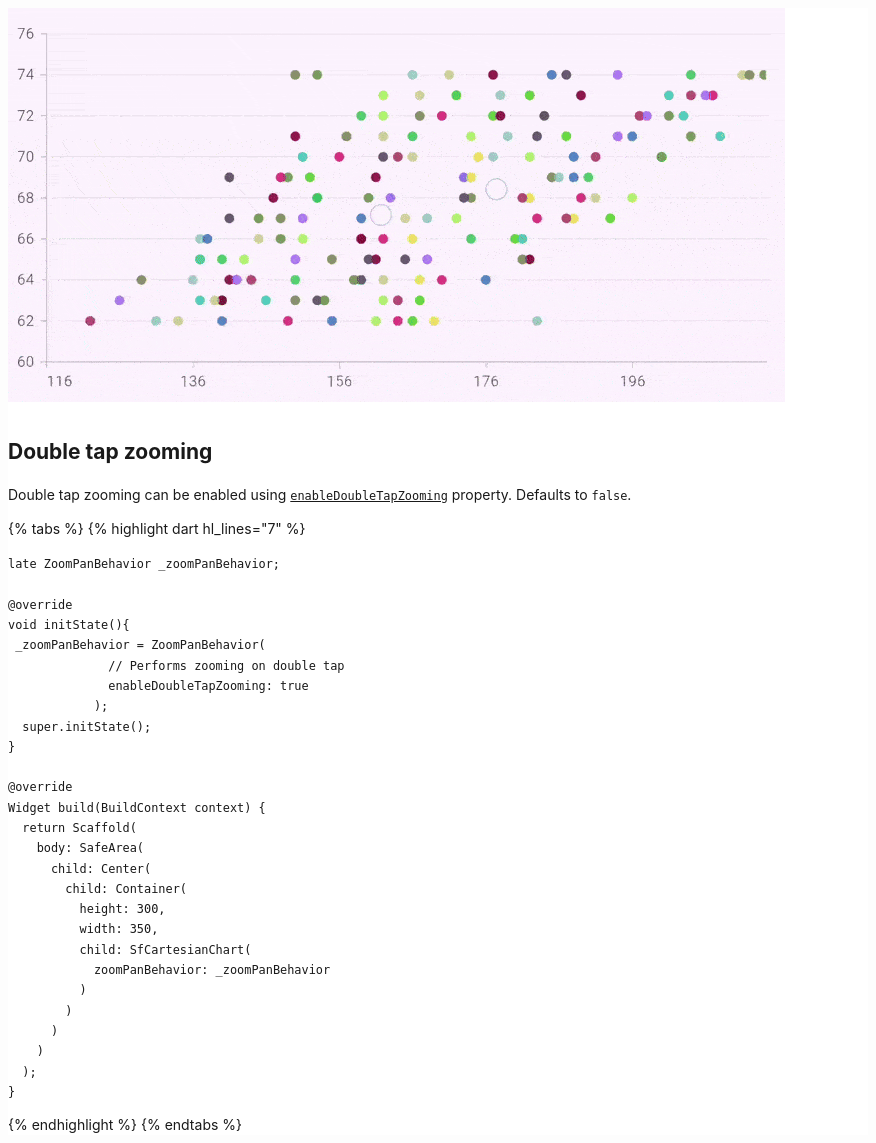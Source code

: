 ![Directional Zooming](images/zooming-panning/directional_zooming.gif)

## Double tap zooming

Double tap zooming can be enabled using [`enableDoubleTapZooming`](https://pub.dev/documentation/syncfusion_flutter_charts/latest/charts/ZoomPanBehavior/enableDoubleTapZooming.html) property. Defaults to `false`.

{% tabs %}
{% highlight dart hl_lines="7" %}
    
    late ZoomPanBehavior _zoomPanBehavior;
    
    @override
    void initState(){
     _zoomPanBehavior = ZoomPanBehavior(
                  // Performs zooming on double tap
                  enableDoubleTapZooming: true
                );
      super.initState();
    }

    @override
    Widget build(BuildContext context) {
      return Scaffold(
        body: SafeArea(
          child: Center(
            child: Container(
              height: 300, 
              width: 350, 
              child: SfCartesianChart(
                zoomPanBehavior: _zoomPanBehavior
              )
            )
          )
        )
      );
    }

{% endhighlight %}
{% endtabs %}
